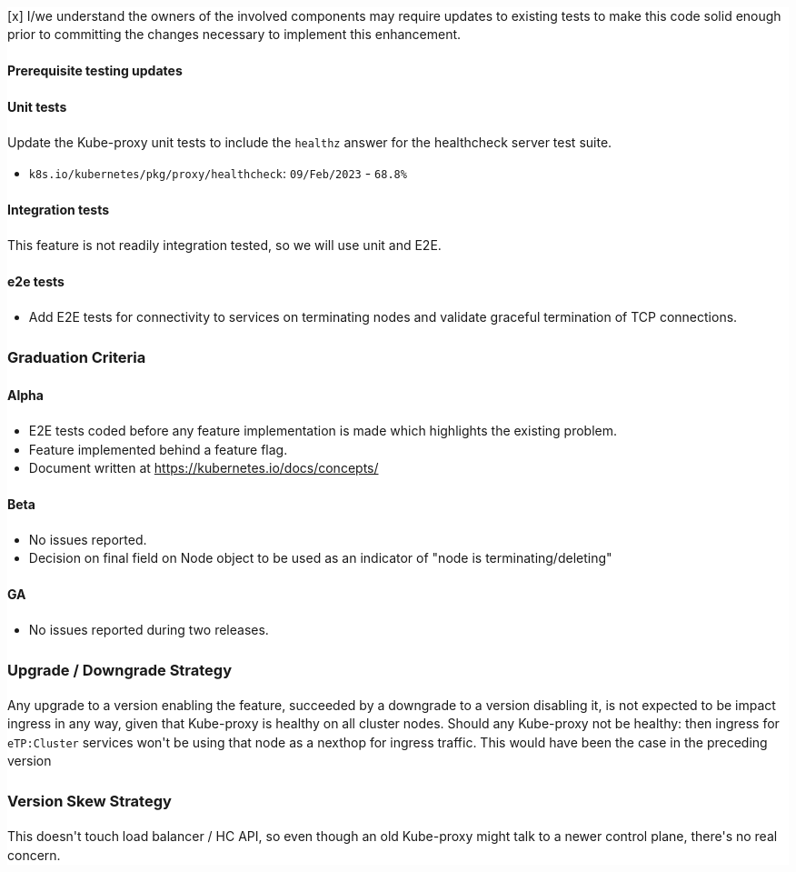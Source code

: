 [x] I/we understand the owners of the involved components may require updates to
existing tests to make this code solid enough prior to committing the changes necessary
to implement this enhancement.

#### Prerequisite testing updates

#### Unit tests

Update the Kube-proxy unit tests to include the `healthz` answer for the
healthcheck server test suite.

- `k8s.io/kubernetes/pkg/proxy/healthcheck`: `09/Feb/2023` - `68.8%`

#### Integration tests

This feature is not readily integration tested, so we will use unit and E2E.

#### e2e tests

- Add E2E tests for connectivity to services on terminating nodes and
  validate graceful termination of TCP connections.

### Graduation Criteria

#### Alpha

- E2E tests coded before any feature implementation is made which highlights the
  existing problem.
- Feature implemented behind a feature flag.
- Document written at https://kubernetes.io/docs/concepts/

#### Beta

- No issues reported.
- Decision on final field on Node object to be used as an indicator of "node is
  terminating/deleting"

#### GA

- No issues reported during two releases.

### Upgrade / Downgrade Strategy

Any upgrade to a version enabling the feature, succeeded by a downgrade to a
version disabling it, is not expected to be impact ingress in any way, given
that Kube-proxy is healthy on all cluster nodes. Should any Kube-proxy not be
healthy: then ingress for `eTP:Cluster` services won't be using that node as a
nexthop for ingress traffic. This would have been the case in the preceding
version

### Version Skew Strategy

This doesn't touch load balancer / HC API, so even though an old Kube-proxy
might talk to a newer control plane, there's no real concern.


[kubernetes.io]: https://kubernetes.io/
[kubernetes/enhancements]: https://git.k8s.io/enhancements
[kubernetes/kubernetes]: https://git.k8s.io/kubernetes
[kubernetes/website]: https://git.k8s.io/website